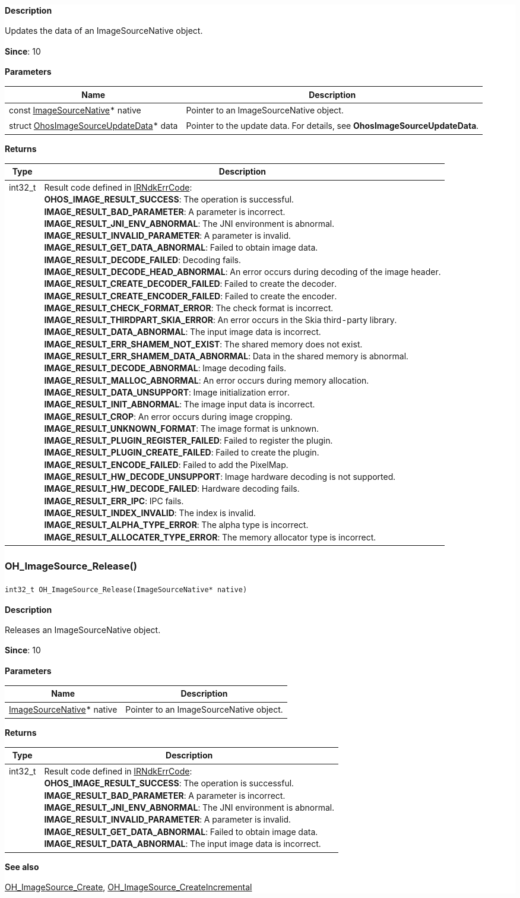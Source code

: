 **Description**

Updates the data of an ImageSourceNative object.

**Since**: 10


**Parameters**

| Name| Description|
| -- | -- |
| const [ImageSourceNative](capi-image-imagesourcenative-.md)* native | Pointer to an ImageSourceNative object.|
| struct [OhosImageSourceUpdateData](capi-image-ohosimagesourceupdatedata.md)* data | Pointer to the update data. For details, see **OhosImageSourceUpdateData**.|

**Returns**

| Type| Description|
| -- | -- |
| int32_t | Result code defined in [IRNdkErrCode](capi-image-mdk-common-h.md#irndkerrcode):<br> **OHOS_IMAGE_RESULT_SUCCESS**: The operation is successful.<br> **IMAGE_RESULT_BAD_PARAMETER**: A parameter is incorrect.<br> **IMAGE_RESULT_JNI_ENV_ABNORMAL**: The JNI environment is abnormal.<br> **IMAGE_RESULT_INVALID_PARAMETER**: A parameter is invalid.<br> **IMAGE_RESULT_GET_DATA_ABNORMAL**: Failed to obtain image data.<br> **IMAGE_RESULT_DECODE_FAILED**: Decoding fails.<br> **IMAGE_RESULT_DECODE_HEAD_ABNORMAL**: An error occurs during decoding of the image header.<br> **IMAGE_RESULT_CREATE_DECODER_FAILED**: Failed to create the decoder.<br> **IMAGE_RESULT_CREATE_ENCODER_FAILED**: Failed to create the encoder.<br> **IMAGE_RESULT_CHECK_FORMAT_ERROR**: The check format is incorrect.<br> **IMAGE_RESULT_THIRDPART_SKIA_ERROR**: An error occurs in the Skia third-party library.<br> **IMAGE_RESULT_DATA_ABNORMAL**: The input image data is incorrect.<br> **IMAGE_RESULT_ERR_SHAMEM_NOT_EXIST**: The shared memory does not exist.<br> **IMAGE_RESULT_ERR_SHAMEM_DATA_ABNORMAL**: Data in the shared memory is abnormal.<br> **IMAGE_RESULT_DECODE_ABNORMAL**: Image decoding fails.<br> **IMAGE_RESULT_MALLOC_ABNORMAL**: An error occurs during memory allocation.<br> **IMAGE_RESULT_DATA_UNSUPPORT**: Image initialization error.<br> **IMAGE_RESULT_INIT_ABNORMAL**: The image input data is incorrect.<br> **IMAGE_RESULT_CROP**: An error occurs during image cropping.<br> **IMAGE_RESULT_UNKNOWN_FORMAT**: The image format is unknown.<br> **IMAGE_RESULT_PLUGIN_REGISTER_FAILED**: Failed to register the plugin.<br> **IMAGE_RESULT_PLUGIN_CREATE_FAILED**: Failed to create the plugin.<br> **IMAGE_RESULT_ENCODE_FAILED**: Failed to add the PixelMap.<br> **IMAGE_RESULT_HW_DECODE_UNSUPPORT**: Image hardware decoding is not supported.<br> **IMAGE_RESULT_HW_DECODE_FAILED**: Hardware decoding fails.<br> **IMAGE_RESULT_ERR_IPC**: IPC fails.<br> **IMAGE_RESULT_INDEX_INVALID**: The index is invalid.<br> **IMAGE_RESULT_ALPHA_TYPE_ERROR**: The alpha type is incorrect.<br> **IMAGE_RESULT_ALLOCATER_TYPE_ERROR**: The memory allocator type is incorrect.|

### OH_ImageSource_Release()

```
int32_t OH_ImageSource_Release(ImageSourceNative* native)
```

**Description**

Releases an ImageSourceNative object.

**Since**: 10


**Parameters**

| Name| Description|
| -- | -- |
| [ImageSourceNative](capi-image-imagesourcenative-.md)* native | Pointer to an ImageSourceNative object.|

**Returns**

| Type| Description|
| -- | -- |
| int32_t | Result code defined in [IRNdkErrCode](capi-image-mdk-common-h.md#irndkerrcode):<br> **OHOS_IMAGE_RESULT_SUCCESS**: The operation is successful.<br> **IMAGE_RESULT_BAD_PARAMETER**: A parameter is incorrect.<br> **IMAGE_RESULT_JNI_ENV_ABNORMAL**: The JNI environment is abnormal.<br> **IMAGE_RESULT_INVALID_PARAMETER**: A parameter is invalid.<br> **IMAGE_RESULT_GET_DATA_ABNORMAL**: Failed to obtain image data.<br> **IMAGE_RESULT_DATA_ABNORMAL**: The input image data is incorrect.|

**See also**

[OH_ImageSource_Create](#oh_imagesource_create), [OH_ImageSource_CreateIncremental](#oh_imagesource_createincremental)
